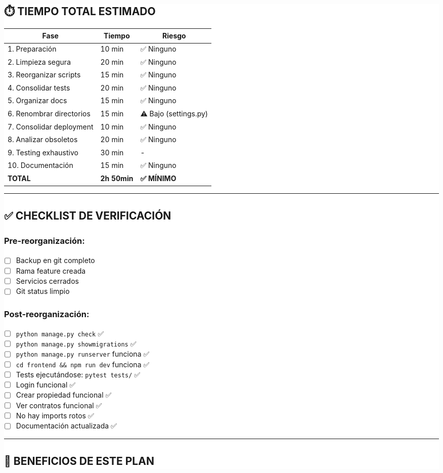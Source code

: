 
## ⏱️ TIEMPO TOTAL ESTIMADO

| Fase | Tiempo | Riesgo |
|------|--------|--------|
| 1. Preparación | 10 min | ✅ Ninguno |
| 2. Limpieza segura | 20 min | ✅ Ninguno |
| 3. Reorganizar scripts | 15 min | ✅ Ninguno |
| 4. Consolidar tests | 20 min | ✅ Ninguno |
| 5. Organizar docs | 15 min | ✅ Ninguno |
| 6. Renombrar directorios | 15 min | ⚠️ Bajo (settings.py) |
| 7. Consolidar deployment | 10 min | ✅ Ninguno |
| 8. Analizar obsoletos | 20 min | ✅ Ninguno |
| 9. Testing exhaustivo | 30 min | - |
| 10. Documentación | 15 min | ✅ Ninguno |
| **TOTAL** | **2h 50min** | **✅ MÍNIMO** |

---

## ✅ CHECKLIST DE VERIFICACIÓN

### Pre-reorganización:
- [ ] Backup en git completo
- [ ] Rama feature creada
- [ ] Servicios cerrados
- [ ] Git status limpio

### Post-reorganización:
- [ ] `python manage.py check` ✅
- [ ] `python manage.py showmigrations` ✅
- [ ] `python manage.py runserver` funciona ✅
- [ ] `cd frontend && npm run dev` funciona ✅
- [ ] Tests ejecutándose: `pytest tests/` ✅
- [ ] Login funcional ✅
- [ ] Crear propiedad funcional ✅
- [ ] Ver contratos funcional ✅
- [ ] No hay imports rotos ✅
- [ ] Documentación actualizada ✅

---

## 🎁 BENEFICIOS DE ESTE PLAN
